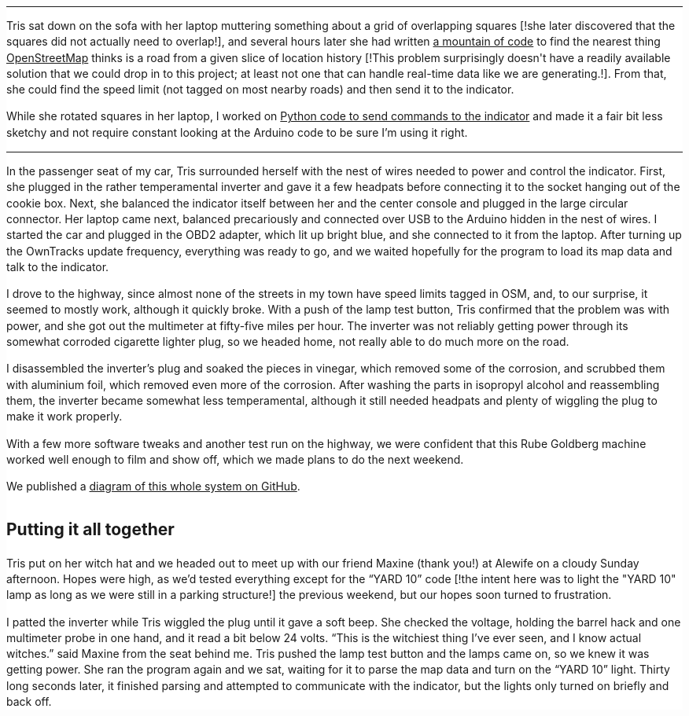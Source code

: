 <hr />

Tris sat down on the sofa with her laptop muttering something about a grid of overlapping squares [!she later discovered that the squares did not actually need to overlap!], and several hours later she had written <a href="https://github.com/FlamingSpork/indicator/blob/master/driver/osm/snap.py">a mountain of code</a> to find the nearest thing <a href="https://openstreetmap.org">OpenStreetMap</a> thinks is a road from a given slice of location history [!This problem surprisingly doesn't have a readily available solution that we could drop in to this project; at least not one that can handle real-time data like we are generating.!]. From that, she could find the speed limit (not tagged on most nearby roads) and then send it to the indicator.

While she rotated squares in her laptop, I worked on [Python code to send commands to the indicator](https://github.com/FlamingSpork/indicator/blob/master/driver/adu.py) and made it a fair bit less sketchy and not require constant looking at the Arduino code to be sure I’m using it right.

<hr />

In the passenger seat of my car, Tris surrounded herself with the nest of wires needed to power and control the indicator. First, she plugged in the rather temperamental inverter and gave it a few headpats before connecting it to the socket hanging out of the cookie box. Next, she balanced the indicator itself between her and the center console and plugged in the large circular connector. Her laptop came next, balanced precariously and connected over USB to the Arduino hidden in the nest of wires. I started the car and plugged in the OBD2 adapter, which lit up bright blue, and she connected to it from the laptop. After turning up the OwnTracks update frequency, everything was ready to go, and we waited hopefully for the program to load its map data and talk to the indicator.

I drove to the highway, since almost none of the streets in my town have speed limits tagged in OSM, and, to our surprise, it seemed to mostly work, although it quickly broke. With a push of the lamp test button, Tris confirmed that the problem was with power, and she got out the multimeter at fifty-five miles per hour. The inverter was not reliably getting power through its somewhat corroded cigarette lighter plug, so we headed home, not really able to do much more on the road.

I disassembled the inverter’s plug and soaked the pieces in vinegar, which removed some of the corrosion, and scrubbed them with aluminium foil, which removed even more of the corrosion. After washing the parts in isopropyl alcohol and reassembling them, the inverter became somewhat less temperamental, although it still needed headpats and plenty of wiggling the plug to make it work properly.

With a few more software tweaks and another test run on the highway, we were confident that this Rube Goldberg machine worked well enough to film and show off, which we made plans to do the next weekend.

We published a [diagram of this whole system on GitHub](https://github.com/FlamingSpork/indicator/blob/master/indicator.png).

## Putting it all together

Tris put on her witch hat and we headed out to meet up with our friend Maxine (thank you!) at Alewife on a cloudy Sunday afternoon. Hopes were high, as we’d tested everything except for the “YARD 10” code [!the intent here was to light the "YARD 10" lamp as long as we were still in a parking structure!] the previous weekend, but our hopes soon turned to frustration.

I patted the inverter while Tris wiggled the plug until it gave a soft beep. She checked the voltage, holding the barrel hack and one multimeter probe in one hand, and it read a bit below 24 volts. “This is the witchiest thing I’ve ever seen, and I know actual witches.” said Maxine from the seat behind me. Tris pushed the lamp test button and the lamps came on, so we knew it was getting power. She ran the program again and we sat, waiting for it to parse the map data and turn on the “YARD 10” light. Thirty long seconds later, it finished parsing and attempted to communicate with the indicator, but the lights only turned on briefly and back off.

